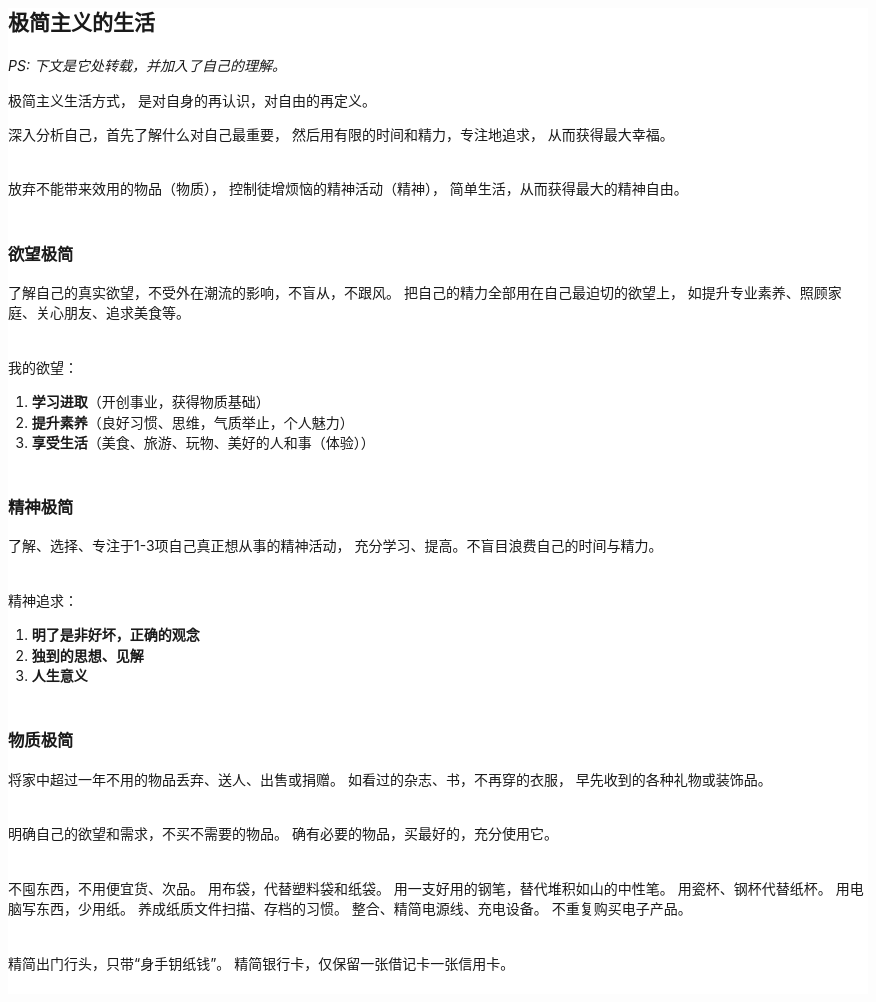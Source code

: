 ## **极简主义的生活**

*PS: 下文是它处转载，并加入了自己的理解。*

极简主义生活方式，
是对自身的再认识，对自由的再定义。

深入分析自己，首先了解什么对自己最重要，
然后用有限的时间和精力，专注地追求，
从而获得最大幸福。<br/><br/>

放弃不能带来效用的物品（物质），
控制徒增烦恼的精神活动（精神），
简单生活，从而获得最大的精神自由。 <br/><br/>

### **欲望极简**

了解自己的真实欲望，不受外在潮流的影响，不盲从，不跟风。
把自己的精力全部用在自己最迫切的欲望上，
如提升专业素养、照顾家庭、关心朋友、追求美食等。<br/><br/>

我的欲望：
1. **学习进取**（开创事业，获得物质基础）
2. **提升素养**（良好习惯、思维，气质举止，个人魅力）
3. **享受生活**（美食、旅游、玩物、美好的人和事（体验）） <br/><br/>

### **精神极简**

了解、选择、专注于1-3项自己真正想从事的精神活动，
充分学习、提高。不盲目浪费自己的时间与精力。<br/><br/>

精神追求：
1. **明了是非好坏，正确的观念**
2. **独到的思想、见解**
3. **人生意义** <br/><br/>

### **物质极简**

将家中超过一年不用的物品丢弃、送人、出售或捐赠。
如看过的杂志、书，不再穿的衣服，
早先收到的各种礼物或装饰品。<br/><br/>

明确自己的欲望和需求，不买不需要的物品。
确有必要的物品，买最好的，充分使用它。<br/><br/>

不囤东西，不用便宜货、次品。
用布袋，代替塑料袋和纸袋。
用一支好用的钢笔，替代堆积如山的中性笔。
用瓷杯、钢杯代替纸杯。
用电脑写东西，少用纸。
养成纸质文件扫描、存档的习惯。
整合、精简电源线、充电设备。
不重复购买电子产品。<br/><br/>

精简出门行头，只带“身手钥纸钱”。
精简银行卡，仅保留一张借记卡一张信用卡。<br/><br/>
